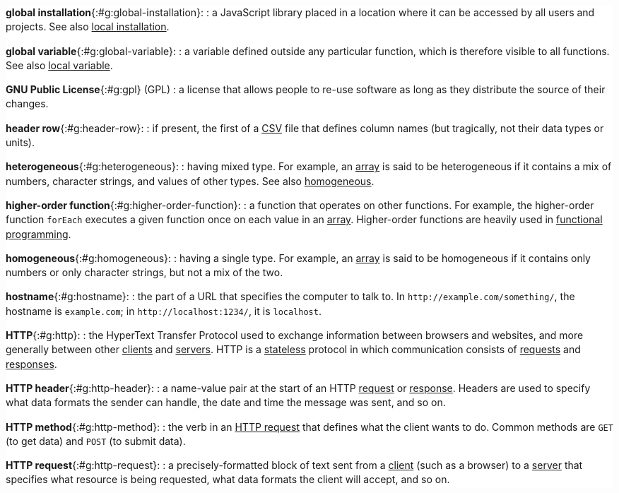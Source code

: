 **global installation**{:#g:global-installation}:
: a JavaScript library placed in a location where it can be accessed by all
  users and projects.  See also [local installation](#g:local-installation).

**global variable**{:#g:global-variable}:
: a variable defined outside any particular function, which is therefore visible
  to all functions.  See also [local variable](#g:local-variable).

**GNU Public License**{:#g:gpl} (GPL)
:   a license that allows people to re-use software as long as they distribute
    the source of their changes.

**header row**{:#g:header-row}:
: if present, the first of a [CSV](#g:csv) file that defines column names (but
  tragically, not their data types or units).

**heterogeneous**{:#g:heterogeneous}:
: having mixed type.  For example, an [array](#g:array) is said to be
  heterogeneous if it contains a mix of numbers, character strings, and values
  of other types.  See also [homogeneous](#g:homogeneous).

**higher-order function**{:#g:higher-order-function}:
: a function that operates on other functions.  For example, the higher-order
  function `forEach` executes a given function once on each value in an
  [array](#g:array).  Higher-order functions are heavily used in [functional
  programming](#g:functional-programming).

**homogeneous**{:#g:homogeneous}:
: having a single type.  For example, an [array](#g:array) is said to be
  homogeneous if it contains only numbers or only character strings, but not a
  mix of the two.

**hostname**{:#g:hostname}:
: the part of a URL that specifies the computer to talk to.  In
  `http://example.com/something/`, the hostname is `example.com`; in
  `http://localhost:1234/`, it is `localhost`.

**HTTP**{:#g:http}:
: the HyperText Transfer Protocol used to exchange information between browsers
  and websites, and more generally between other [clients](#g:client) and
  [servers](#g:server).  HTTP is a [stateless](#g:stateless) protocol in which
  communication consists of [requests](#g:http-request) and
  [responses](#g:http-response).

**HTTP header**{:#g:http-header}:
: a name-value pair at the start of an HTTP [request](#g:http-request) or
  [response](#g:http-response).  Headers are used to specify what data formats
  the sender can handle, the date and time the message was sent, and so on.

**HTTP method**{:#g:http-method}:
: the verb in an [HTTP request](#g:http-request) that defines what the client
  wants to do.  Common methods are `GET` (to get data) and `POST` (to submit
  data).

**HTTP request**{:#g:http-request}:
: a precisely-formatted block of text sent from a [client](#g:client) (such as a
  browser) to a [server](#g:server) that specifies what resource is being
  requested, what data formats the client will accept, and so on.
